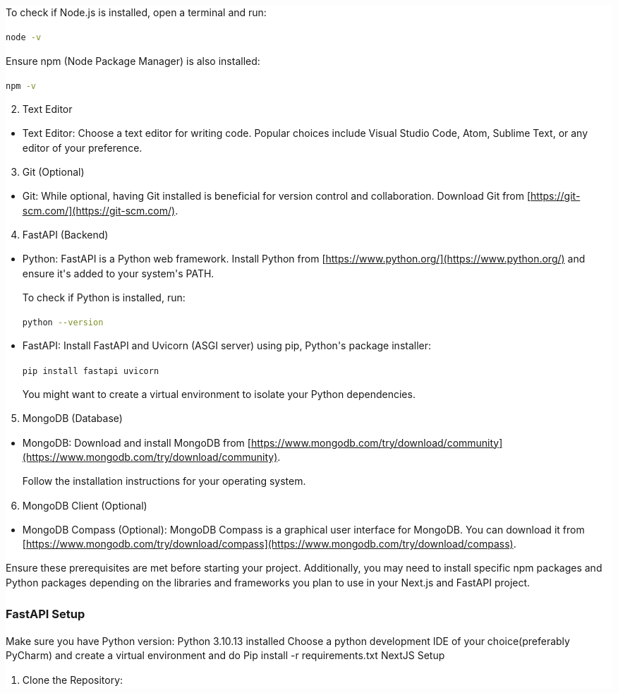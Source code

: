   To check if Node.js is installed, open a terminal and run:

  ```bash
  node -v
  ```

  Ensure npm (Node Package Manager) is also installed:

  ```bash
  npm -v
  ```

2. Text Editor

- Text Editor: Choose a text editor for writing code. Popular choices include Visual Studio Code, Atom, Sublime Text, or any editor of your preference.

3. Git (Optional)

- Git: While optional, having Git installed is beneficial for version control and collaboration. Download Git from [https://git-scm.com/](https://git-scm.com/).

4. FastAPI (Backend)

- Python: FastAPI is a Python web framework. Install Python from [https://www.python.org/](https://www.python.org/) and ensure it's added to your system's PATH.

  To check if Python is installed, run:

  ```bash
  python --version
  ```

- FastAPI: Install FastAPI and Uvicorn (ASGI server) using pip, Python's package installer:

  ```bash
  pip install fastapi uvicorn
  ```

  You might want to create a virtual environment to isolate your Python dependencies.

5. MongoDB (Database)

- MongoDB: Download and install MongoDB from [https://www.mongodb.com/try/download/community](https://www.mongodb.com/try/download/community).

  Follow the installation instructions for your operating system.

6. MongoDB Client (Optional)

- MongoDB Compass (Optional): MongoDB Compass is a graphical user interface for MongoDB. You can download it from [https://www.mongodb.com/try/download/compass](https://www.mongodb.com/try/download/compass).

Ensure these prerequisites are met before starting your project. Additionally, you may need to install specific npm packages and Python packages depending on the libraries and frameworks you plan to use in your Next.js and FastAPI project.

### FastAPI Setup

Make sure you have Python version: Python 3.10.13 installed
Choose a python development IDE of your choice(preferably PyCharm) and create a virtual environment and do 
Pip install -r requirements.txt
NextJS Setup
1. Clone the Repository:
